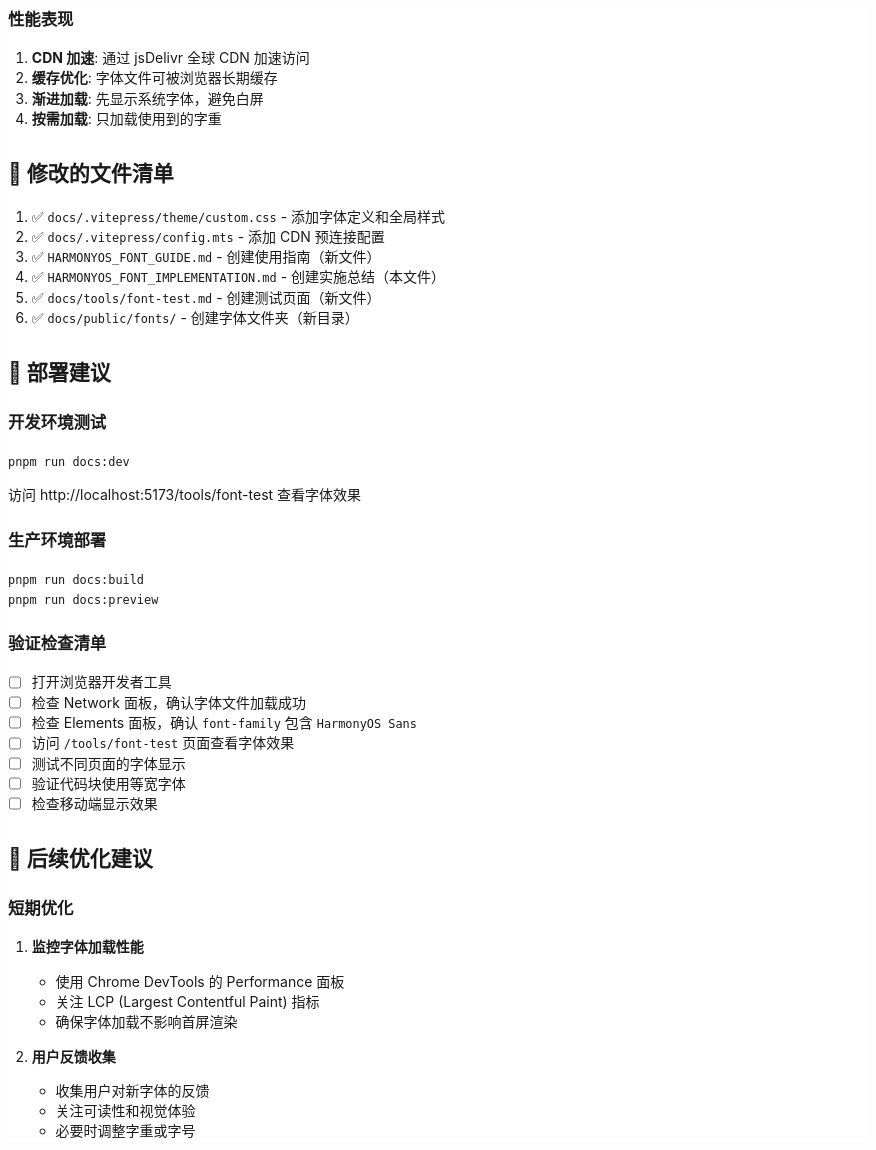 ### 性能表现
1. **CDN 加速**: 通过 jsDelivr 全球 CDN 加速访问
2. **缓存优化**: 字体文件可被浏览器长期缓存
3. **渐进加载**: 先显示系统字体，避免白屏
4. **按需加载**: 只加载使用到的字重

## 📁 修改的文件清单

1. ✅ `docs/.vitepress/theme/custom.css` - 添加字体定义和全局样式
2. ✅ `docs/.vitepress/config.mts` - 添加 CDN 预连接配置
3. ✅ `HARMONYOS_FONT_GUIDE.md` - 创建使用指南（新文件）
4. ✅ `HARMONYOS_FONT_IMPLEMENTATION.md` - 创建实施总结（本文件）
5. ✅ `docs/tools/font-test.md` - 创建测试页面（新文件）
6. ✅ `docs/public/fonts/` - 创建字体文件夹（新目录）

## 🚀 部署建议

### 开发环境测试
```bash
pnpm run docs:dev
```
访问 http://localhost:5173/tools/font-test 查看字体效果

### 生产环境部署
```bash
pnpm run docs:build
pnpm run docs:preview
```

### 验证检查清单
- [ ] 打开浏览器开发者工具
- [ ] 检查 Network 面板，确认字体文件加载成功
- [ ] 检查 Elements 面板，确认 `font-family` 包含 `HarmonyOS Sans`
- [ ] 访问 `/tools/font-test` 页面查看字体效果
- [ ] 测试不同页面的字体显示
- [ ] 验证代码块使用等宽字体
- [ ] 检查移动端显示效果

## 🔄 后续优化建议

### 短期优化
1. **监控字体加载性能**
   - 使用 Chrome DevTools 的 Performance 面板
   - 关注 LCP (Largest Contentful Paint) 指标
   - 确保字体加载不影响首屏渲染

2. **用户反馈收集**
   - 收集用户对新字体的反馈
   - 关注可读性和视觉体验
   - 必要时调整字重或字号
